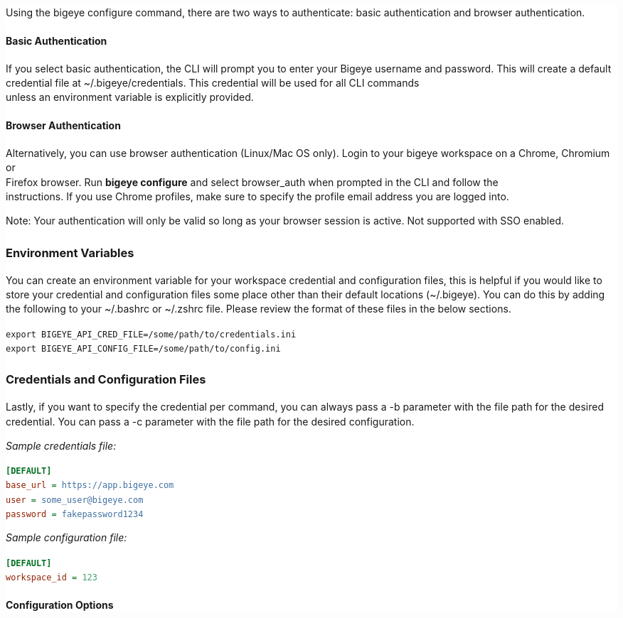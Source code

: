 Using the bigeye configure command, there are two ways to authenticate: basic authentication and browser authentication.

#### Basic Authentication

If you select basic authentication, the CLI will prompt you to enter your Bigeye username and password. This will create a default credential file at ~/.bigeye/credentials. This credential will be used for all CLI commands  
unless an environment variable is explicitly provided.

#### Browser Authentication

Alternatively, you can use browser authentication (Linux/Mac OS only). Login to your bigeye workspace on a Chrome, Chromium or  
Firefox browser. Run **bigeye configure** and select browser_auth when prompted in the CLI and follow the  
instructions. If you use Chrome profiles, make sure to specify the profile email address you are logged into.

Note: Your authentication will only be valid so long as your browser session is active. Not supported with SSO enabled.

### Environment Variables

You can create an environment variable for your workspace credential and configuration files, this is helpful if you would like to store your credential and configuration files some place other than their default locations (~/.bigeye). You can do this by adding the following to your ~/.bashrc or ~/.zshrc file. Please review the format of these files in the below sections.

```shell
export BIGEYE_API_CRED_FILE=/some/path/to/credentials.ini
export BIGEYE_API_CONFIG_FILE=/some/path/to/config.ini
```

### Credentials and Configuration Files

Lastly, if you want to specify the credential per command, you can always pass a -b parameter with the file path for the desired credential. You can pass a -c parameter with the file path for the desired configuration.

_Sample credentials file:_

```ini Text
[DEFAULT]
base_url = https://app.bigeye.com
user = some_user@bigeye.com
password = fakepassword1234
```

_Sample configuration file:_

```ini
[DEFAULT]
workspace_id = 123
```

#### Configuration Options
